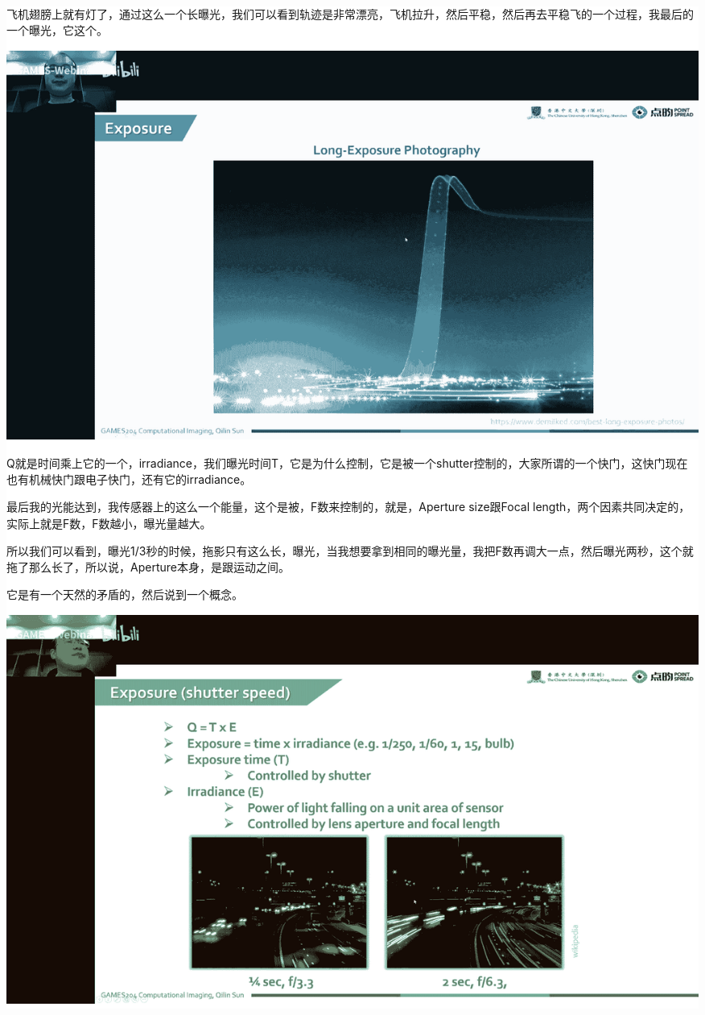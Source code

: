 飞机翅膀上就有灯了，通过这么一个长曝光，我们可以看到轨迹是非常漂亮，飞机拉升，然后平稳，然后再去平稳飞的一个过程，我最后的一个曝光，它这个。



![](img/043da9315d3f1041ee6f7a6f98ebc7ff_45.png)

Q就是时间乘上它的一个，irradiance，我们曝光时间T，它是为什么控制，它是被一个shutter控制的，大家所谓的一个快门，这快门现在也有机械快门跟电子快门，还有它的irradiance。

最后我的光能达到，我传感器上的这么一个能量，这个是被，F数来控制的，就是，Aperture size跟Focal length，两个因素共同决定的，实际上就是F数，F数越小，曝光量越大。

所以我们可以看到，曝光1/3秒的时候，拖影只有这么长，曝光，当我想要拿到相同的曝光量，我把F数再调大一点，然后曝光两秒，这个就拖了那么长了，所以说，Aperture本身，是跟运动之间。

它是有一个天然的矛盾的，然后说到一个概念。

![](img/043da9315d3f1041ee6f7a6f98ebc7ff_47.png)
